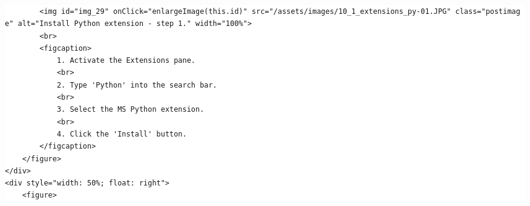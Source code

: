 			<img id="img_29" onClick="enlargeImage(this.id)" src="/assets/images/10_1_extensions_py-01.JPG" class="postimage" alt="Install Python extension - step 1." width="100%">
			<br>
			<figcaption>
				1. Activate the Extensions pane.
				<br>
				2. Type 'Python' into the search bar.
				<br>
				3. Select the MS Python extension.
				<br>
				4. Click the 'Install' button.
			</figcaption>
		</figure>
	</div>
	<div style="width: 50%; float: right">
		<figure>